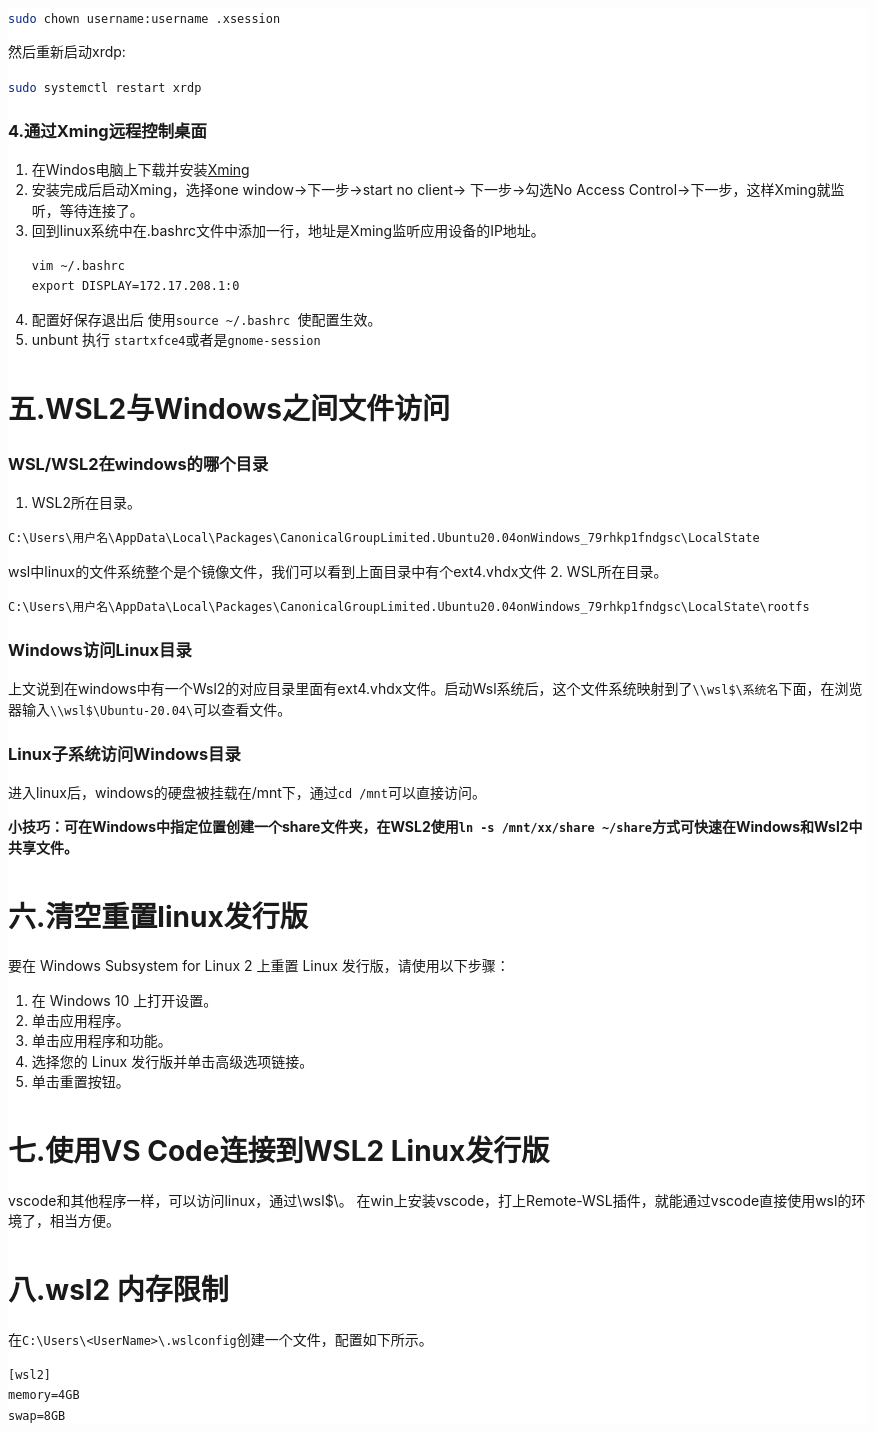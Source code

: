 ```sh
sudo chown username:username .xsession
```
然后重新启动xrdp:
```sh
sudo systemctl restart xrdp
```

### 4.通过Xming远程控制桌面
1. 在Windos电脑上下载并安装[Xming](https://sourceforge.net/projects/xming/)
2. 安装完成后启动Xming，选择one window->下一步->start no client-> 下一步->勾选No Access Control->下一步，这样Xming就监听，等待连接了。
3. 回到linux系统中在.bashrc文件中添加一行，地址是Xming监听应用设备的IP地址。
    ```
    vim ~/.bashrc
    export DISPLAY=172.17.208.1:0
   ```
4. 配置好保存退出后 使用``source ~/.bashrc ``使配置生效。
5. unbunt 执行 ``startxfce4``或者是``gnome-session``

# 五.WSL2与Windows之间文件访问

### WSL/WSL2在windows的哪个目录
1. WSL2所在目录。
```
C:\Users\用户名\AppData\Local\Packages\CanonicalGroupLimited.Ubuntu20.04onWindows_79rhkp1fndgsc\LocalState
```
wsl中linux的文件系统整个是个镜像文件，我们可以看到上面目录中有个ext4.vhdx文件
2. WSL所在目录。
```
C:\Users\用户名\AppData\Local\Packages\CanonicalGroupLimited.Ubuntu20.04onWindows_79rhkp1fndgsc\LocalState\rootfs
```

### Windows访问Linux目录
上文说到在windows中有一个Wsl2的对应目录里面有ext4.vhdx文件。启动Wsl系统后，这个文件系统映射到了`` \\wsl$\系统名 ``下面，在浏览器输入``\\wsl$\Ubuntu-20.04\``可以查看文件。

### Linux子系统访问Windows目录

进入linux后，windows的硬盘被挂载在/mnt下，通过``cd /mnt``可以直接访问。

**小技巧：可在Windows中指定位置创建一个share文件夹，在WSL2使用`ln -s /mnt/xx/share ~/share`方式可快速在Windows和Wsl2中共享文件。**

# 六.清空重置linux发行版
要在 Windows Subsystem for Linux 2 上重置 Linux 发行版，请使用以下步骤：
1. 在 Windows 10 上打开设置。
2. 单击应用程序。
3. 单击应用程序和功能。
4. 选择您的 Linux 发行版并单击高级选项链接。
5. 单击重置按钮。

# 七.使用VS Code连接到WSL2 Linux发行版
vscode和其他程序一样，可以访问linux，通过\wsl$\。 在win上安装vscode，打上Remote-WSL插件，就能通过vscode直接使用wsl的环境了，相当方便。

# 八.wsl2 内存限制

在`C:\Users\<UserName>\.wslconfig`创建一个文件，配置如下所示。

```
[wsl2]
memory=4GB
swap=8GB
```
```